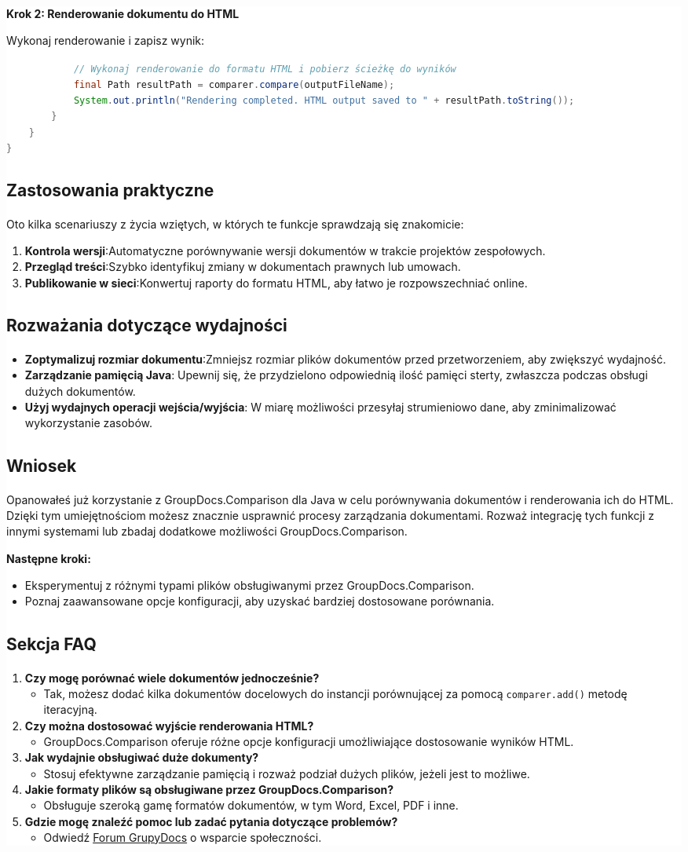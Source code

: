 **Krok 2: Renderowanie dokumentu do HTML**

Wykonaj renderowanie i zapisz wynik:

```java
            // Wykonaj renderowanie do formatu HTML i pobierz ścieżkę do wyników
            final Path resultPath = comparer.compare(outputFileName);
            System.out.println("Rendering completed. HTML output saved to " + resultPath.toString());
        }
    }
}
```

## Zastosowania praktyczne

Oto kilka scenariuszy z życia wziętych, w których te funkcje sprawdzają się znakomicie:
1. **Kontrola wersji**:Automatyczne porównywanie wersji dokumentów w trakcie projektów zespołowych.
2. **Przegląd treści**:Szybko identyfikuj zmiany w dokumentach prawnych lub umowach.
3. **Publikowanie w sieci**:Konwertuj raporty do formatu HTML, aby łatwo je rozpowszechniać online.

## Rozważania dotyczące wydajności

- **Zoptymalizuj rozmiar dokumentu**:Zmniejsz rozmiar plików dokumentów przed przetworzeniem, aby zwiększyć wydajność.
- **Zarządzanie pamięcią Java**: Upewnij się, że przydzielono odpowiednią ilość pamięci sterty, zwłaszcza podczas obsługi dużych dokumentów.
- **Użyj wydajnych operacji wejścia/wyjścia**: W miarę możliwości przesyłaj strumieniowo dane, aby zminimalizować wykorzystanie zasobów.

## Wniosek

Opanowałeś już korzystanie z GroupDocs.Comparison dla Java w celu porównywania dokumentów i renderowania ich do HTML. Dzięki tym umiejętnościom możesz znacznie usprawnić procesy zarządzania dokumentami. Rozważ integrację tych funkcji z innymi systemami lub zbadaj dodatkowe możliwości GroupDocs.Comparison.

**Następne kroki:**
- Eksperymentuj z różnymi typami plików obsługiwanymi przez GroupDocs.Comparison.
- Poznaj zaawansowane opcje konfiguracji, aby uzyskać bardziej dostosowane porównania.

## Sekcja FAQ

1. **Czy mogę porównać wiele dokumentów jednocześnie?**
   - Tak, możesz dodać kilka dokumentów docelowych do instancji porównującej za pomocą `comparer.add()` metodę iteracyjną.
2. **Czy można dostosować wyjście renderowania HTML?**
   - GroupDocs.Comparison oferuje różne opcje konfiguracji umożliwiające dostosowanie wyników HTML.
3. **Jak wydajnie obsługiwać duże dokumenty?**
   - Stosuj efektywne zarządzanie pamięcią i rozważ podział dużych plików, jeżeli jest to możliwe.
4. **Jakie formaty plików są obsługiwane przez GroupDocs.Comparison?**
   - Obsługuje szeroką gamę formatów dokumentów, w tym Word, Excel, PDF i inne.
5. **Gdzie mogę znaleźć pomoc lub zadać pytania dotyczące problemów?**
   - Odwiedź [Forum GrupyDocs](https://forum.groupdocs.com/c/comparison) o wsparcie społeczności.
